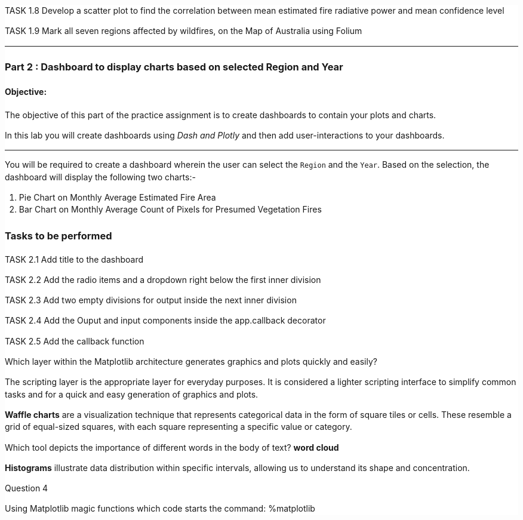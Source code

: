 TASK 1.8 Develop a scatter plot to find the correlation between mean estimated fire radiative power and mean confidence level

TASK 1.9 Mark all seven regions affected by wildfires, on the Map of Australia using Folium

------

### Part 2 : Dashboard to display charts based on selected Region and Year

#### Objective:

The objective of this part of the practice assignment is to create dashboards to contain your plots and charts.

In this lab you will create dashboards using *Dash and Plotly* and then add user-interactions to your dashboards.

------

You will be required to create a dashboard wherein the user can select the `Region` and the `Year`. Based on the selection, the dashboard will display the following two charts:-

1. Pie Chart on Monthly Average Estimated Fire Area
2. Bar Chart on Monthly Average Count of Pixels for Presumed Vegetation Fires

### Tasks to be performed

TASK 2.1 Add title to the dashboard

TASK 2.2 Add the radio items and a dropdown right below the first inner division

TASK 2.3 Add two empty divisions for output inside the next inner division

TASK 2.4 Add the Ouput and input components inside the app.callback decorator

TASK 2.5 Add the callback function



Which layer within the Matplotlib architecture generates graphics and plots quickly and easily?

The scripting layer is the appropriate layer for everyday purposes. It is considered a lighter scripting interface to simplify common tasks and for a quick and easy generation of graphics and plots.

**Waffle charts** are a visualization technique that represents categorical data in the form of square tiles or cells. These resemble a grid of equal-sized squares, with each square representing a specific value or category.

Which tool depicts the importance of different words in the body of text? **word cloud**

 **Histograms** illustrate data distribution within specific intervals, allowing us to understand its shape and concentration.


Question 4

Using Matplotlib magic functions which code starts the command: %matplotlib

